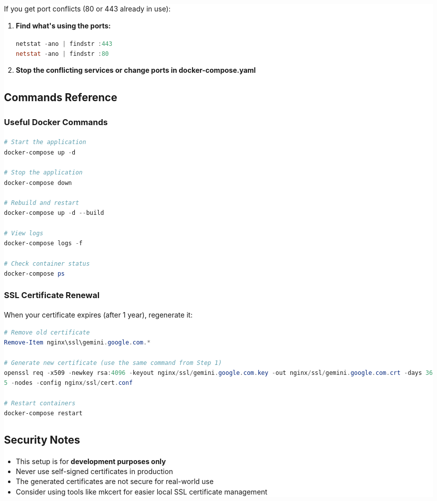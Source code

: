 If you get port conflicts (80 or 443 already in use):

1. **Find what's using the ports:**
   ```powershell
   netstat -ano | findstr :443
   netstat -ano | findstr :80
   ```

2. **Stop the conflicting services or change ports in docker-compose.yaml**

## Commands Reference

### Useful Docker Commands

```powershell
# Start the application
docker-compose up -d

# Stop the application
docker-compose down

# Rebuild and restart
docker-compose up -d --build

# View logs
docker-compose logs -f

# Check container status
docker-compose ps
```

### SSL Certificate Renewal

When your certificate expires (after 1 year), regenerate it:

```powershell
# Remove old certificate
Remove-Item nginx\ssl\gemini.google.com.*

# Generate new certificate (use the same command from Step 1)
openssl req -x509 -newkey rsa:4096 -keyout nginx/ssl/gemini.google.com.key -out nginx/ssl/gemini.google.com.crt -days 365 -nodes -config nginx/ssl/cert.conf

# Restart containers
docker-compose restart
```

## Security Notes

- This setup is for **development purposes only**
- Never use self-signed certificates in production
- The generated certificates are not secure for real-world use
- Consider using tools like mkcert for easier local SSL certificate management
